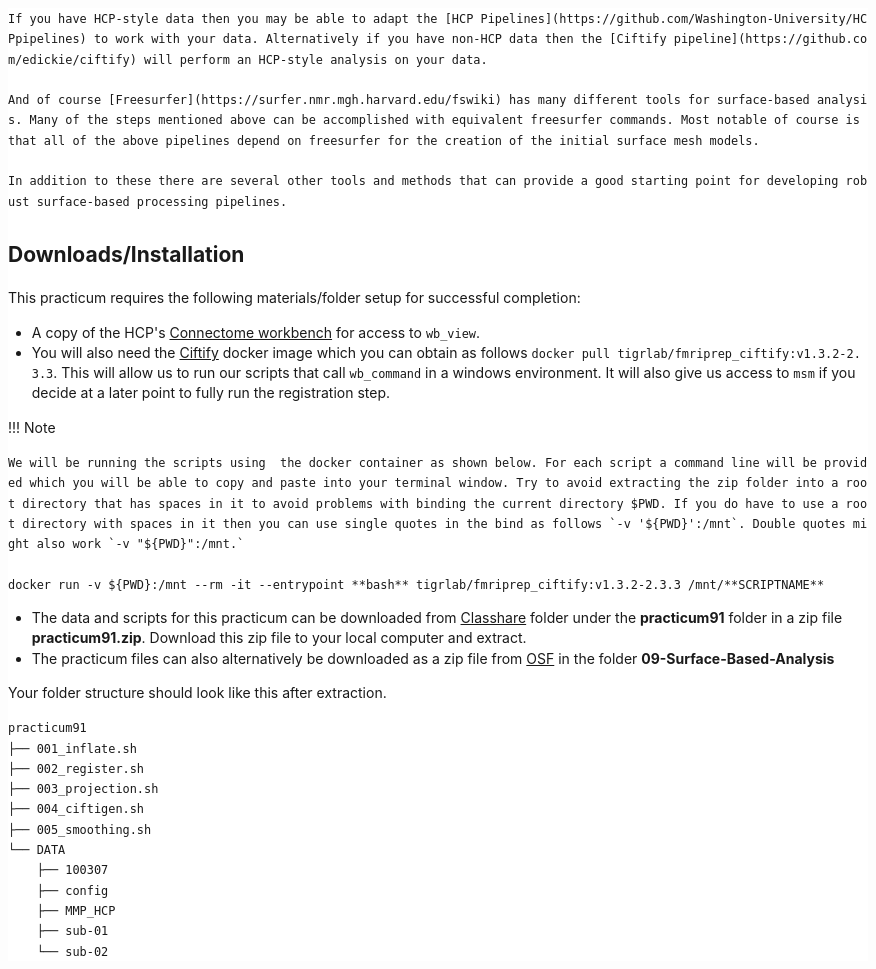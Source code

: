     If you have HCP-style data then you may be able to adapt the [HCP Pipelines](https://github.com/Washington-University/HCPpipelines) to work with your data. Alternatively if you have non-HCP data then the [Ciftify pipeline](https://github.com/edickie/ciftify) will perform an HCP-style analysis on your data.

    And of course [Freesurfer](https://surfer.nmr.mgh.harvard.edu/fswiki) has many different tools for surface-based analysis. Many of the steps mentioned above can be accomplished with equivalent freesurfer commands. Most notable of course is that all of the above pipelines depend on freesurfer for the creation of the initial surface mesh models.

    In addition to these there are several other tools and methods that can provide a good starting point for developing robust surface-based processing pipelines.


## Downloads/Installation
This practicum requires the following materials/folder setup for successful completion:

* A copy of the HCP's [Connectome workbench](https://www.humanconnectome.org/software/get-connectome-workbench) for access to `wb_view`.
* You will also need the [Ciftify](https://github.com/edickie/ciftify) docker image which you can obtain as follows `docker pull tigrlab/fmriprep_ciftify:v1.3.2-2.3.3`. This will allow us to run our scripts that call `wb_command` in a windows environment. It will also give us access to `msm` if you decide at a later point to fully run the registration step.

!!! Note

    We will be running the scripts using  the docker container as shown below. For each script a command line will be provided which you will be able to copy and paste into your terminal window. Try to avoid extracting the zip folder into a root directory that has spaces in it to avoid problems with binding the current directory $PWD. If you do have to use a root directory with spaces in it then you can use single quotes in the bind as follows `-v '${PWD}':/mnt`. Double quotes might also work `-v "${PWD}":/mnt.`

    docker run -v ${PWD}:/mnt --rm -it --entrypoint **bash** tigrlab/fmriprep_ciftify:v1.3.2-2.3.3 /mnt/**SCRIPTNAME**

* The data and scripts for this practicum can be downloaded from [Classhare](https://drive.google.com/drive/u/1/folders/1xtuQtcPFXFI3wDs2uj6L9p0yd9bagEY5) folder under the **practicum91** folder in a zip file **practicum91.zip**. Download this zip file to your local computer and extract.
* The practicum files can also alternatively be downloaded as a zip file from [OSF](https://osf.io/hetgq/) in the folder **09-Surface-Based-Analysis**

Your folder structure should look like this after extraction.

    practicum91
    ├── 001_inflate.sh
    ├── 002_register.sh
    ├── 003_projection.sh
    ├── 004_ciftigen.sh
    ├── 005_smoothing.sh
    └── DATA
        ├── 100307
        ├── config
        ├── MMP_HCP
        ├── sub-01
        └── sub-02     
